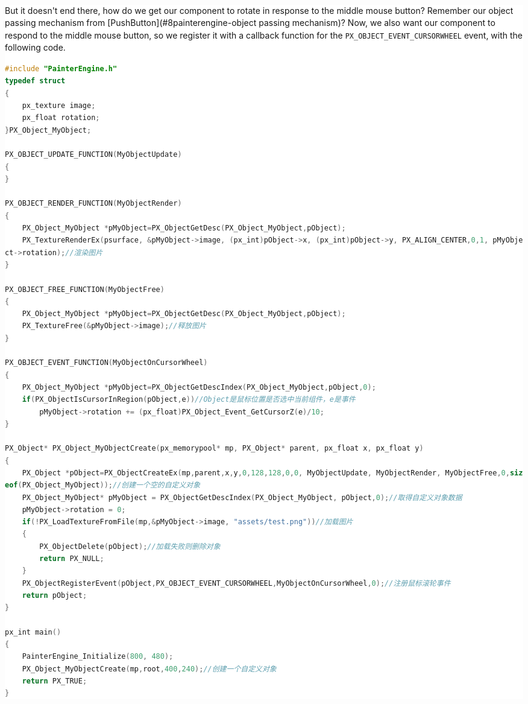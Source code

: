 But it doesn't end there, how do we get our component to rotate in response to the middle mouse button? Remember our object passing mechanism from [PushButton](#8painterengine-object passing mechanism)? Now, we also want our component to respond to the middle mouse button, so we register it with a callback function for the `PX_OBJECT_EVENT_CURSORWHEEL` event, with the following code.

```c
#include "PainterEngine.h"
typedef struct
{
	px_texture image;
	px_float rotation;
}PX_Object_MyObject;

PX_OBJECT_UPDATE_FUNCTION(MyObjectUpdate)
{
}

PX_OBJECT_RENDER_FUNCTION(MyObjectRender)
{
	PX_Object_MyObject *pMyObject=PX_ObjectGetDesc(PX_Object_MyObject,pObject);
	PX_TextureRenderEx(psurface, &pMyObject->image, (px_int)pObject->x, (px_int)pObject->y, PX_ALIGN_CENTER,0,1, pMyObject->rotation);//渲染图片
}

PX_OBJECT_FREE_FUNCTION(MyObjectFree)
{
	PX_Object_MyObject *pMyObject=PX_ObjectGetDesc(PX_Object_MyObject,pObject);
	PX_TextureFree(&pMyObject->image);//释放图片
}

PX_OBJECT_EVENT_FUNCTION(MyObjectOnCursorWheel)
{
	PX_Object_MyObject *pMyObject=PX_ObjectGetDescIndex(PX_Object_MyObject,pObject,0);
	if(PX_ObjectIsCursorInRegion(pObject,e))//Object是鼠标位置是否选中当前组件，e是事件
		pMyObject->rotation += (px_float)PX_Object_Event_GetCursorZ(e)/10;
}

PX_Object* PX_Object_MyObjectCreate(px_memorypool* mp, PX_Object* parent, px_float x, px_float y)
{
	PX_Object *pObject=PX_ObjectCreateEx(mp,parent,x,y,0,128,128,0,0, MyObjectUpdate, MyObjectRender, MyObjectFree,0,sizeof(PX_Object_MyObject));//创建一个空的自定义对象
	PX_Object_MyObject* pMyObject = PX_ObjectGetDescIndex(PX_Object_MyObject, pObject,0);//取得自定义对象数据
	pMyObject->rotation = 0;
	if(!PX_LoadTextureFromFile(mp,&pMyObject->image, "assets/test.png"))//加载图片
	{
		PX_ObjectDelete(pObject);//加载失败则删除对象
		return PX_NULL;
	}
	PX_ObjectRegisterEvent(pObject,PX_OBJECT_EVENT_CURSORWHEEL,MyObjectOnCursorWheel,0);//注册鼠标滚轮事件
	return pObject;
}

px_int main()
{
	PainterEngine_Initialize(800, 480);
	PX_Object_MyObjectCreate(mp,root,400,240);//创建一个自定义对象
	return PX_TRUE;
}
```
